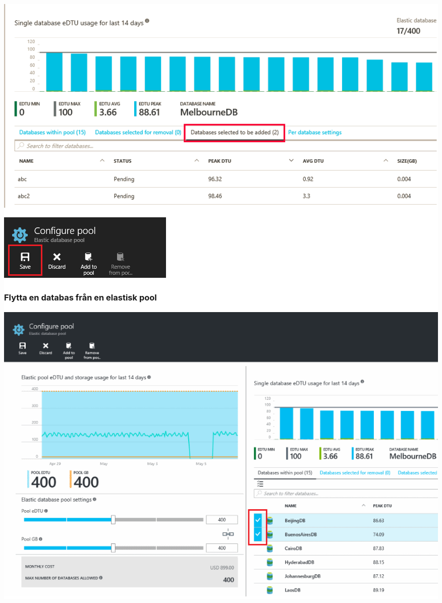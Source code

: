 ![Väntande pool-tillägg](./media/sql-database-elastic-pool-manage-portal/pending-additions.png)

![Klicka på Spara](./media/sql-database-elastic-pool-manage-portal/click-save.png)

### <a name="move-a-database-out-of-an-elastic-pool"></a>Flytta en databas från en elastisk pool

![Visar en lista över databaser](./media/sql-database-elastic-pool-manage-portal/select-pools-removal.png)
